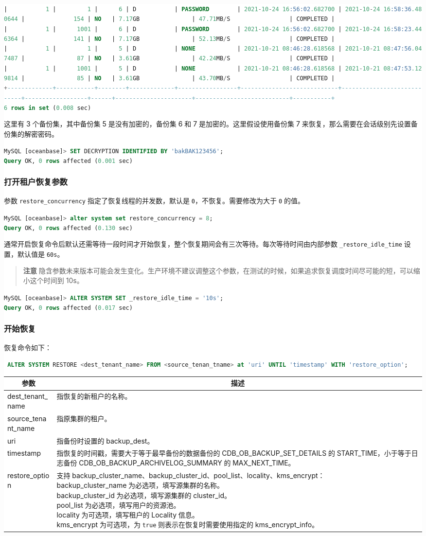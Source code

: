 ```sql
|           1 |         1 |      6 | D           | PASSWORD        | 2021-10-24 16:56:02.682700 | 2021-10-24 16:58:36.480644 |              154 | NO   | 7.17GB               | 47.71MB/S                 | COMPLETED |
|           1 |      1001 |      6 | D           | PASSWORD        | 2021-10-24 16:56:02.682700 | 2021-10-24 16:58:23.446364 |              141 | NO   | 7.17GB               | 52.13MB/S                 | COMPLETED |
|           1 |         1 |      5 | D           | NONE            | 2021-10-21 08:46:28.618568 | 2021-10-21 08:47:56.047487 |               87 | NO   | 3.61GB               | 42.24MB/S                 | COMPLETED |
|           1 |      1001 |      5 | D           | NONE            | 2021-10-21 08:46:28.618568 | 2021-10-21 08:47:53.129814 |               85 | NO   | 3.61GB               | 43.70MB/S                 | COMPLETED |
+-------------+-----------+--------+-------------+-----------------+----------------------------+----------------------------+------------------+------+----------------------+---------------------------+-----------+
6 rows in set (0.008 sec)
```

这里有 3 个备份集，其中备份集 5 是没有加密的，备份集 6 和 7 是加密的。这里假设使用备份集 7 来恢复，那么需要在会话级别先设置备份集的解密密码。

```sql
MySQL [oceanbase]> SET DECRYPTION IDENTIFIED BY 'bakBAK123456';
Query OK, 0 rows affected (0.001 sec)
```

### 打开租户恢复参数

参数 `restore_concurrency` 指定了恢复线程的并发数，默认是 `0`，不恢复。需要修改为大于 `0` 的值。

```sql
MySQL [oceanbase]> alter system set restore_concurrency = 8;
Query OK, 0 rows affected (0.130 sec)
```

通常开启恢复命令后默认还需等待一段时间才开始恢复，整个恢复期间会有三次等待。每次等待时间由内部参数 `_restore_idle_time` 设置，默认值是 `60s`。

> **注意**
> 隐含参数未来版本可能会发生变化。生产环境不建议调整这个参数，在测试的时候，如果追求恢复调度时间尽可能的短，可以缩小这个时间到 10s。

```sql
MySQL [oceanbase]> ALTER SYSTEM SET _restore_idle_time = '10s';
Query OK, 0 rows affected (0.017 sec)
```

### 开始恢复

恢复命令如下：

```sql
 ALTER SYSTEM RESTORE <dest_tenant_name> FROM <source_tenan_tname> at 'uri' UNTIL 'timestamp' WITH 'restore_option';
```

|         参数         |                                                                                                                                                                            描述                                                                                                                                                                             |
|--------------------|-----------------------------------------------------------------------------------------------------------------------------------------------------------------------------------------------------------------------------------------------------------------------------------------------------------------------------------------------------------|
| dest_tenant_name   | 指恢复的新租户的名称。                                                                                                                                                                                                                                                                                                                                               |
| source_tenant_name | 指原集群的租户。                                                                                                                                                                                                                                                                                                                                                  |
| uri                | 指备份时设置的 backup_dest。                                                                                                                                                                                                                                                                                                                                      |
| timestamp          | 指恢复的时间戳，需要大于等于最早备份的数据备份的 CDB_OB_BACKUP_SET_DETAILS 的 START_TIME，小于等于日志备份 CDB_OB_BACKUP_ARCHIVELOG_SUMMARY 的 MAX_NEXT_TIME。                                                                                                                                                                                                                                |
| restore_option     | 支持 backup_cluster_name、backup_cluster_id、pool_list、locality、kms_encrypt：</br> backup_cluster_name 为必选项，填写源集群的名称。</br> backup_cluster_id 为必选项，填写源集群的 cluster_id。</br> pool_list 为必选项，填写用户的资源池。</br> locality 为可选项，填写租户的 Locality 信息。</br> kms_encrypt 为可选项，为 `true` 则表示在恢复时需要使用指定的 kms_encrypt_info。 |
